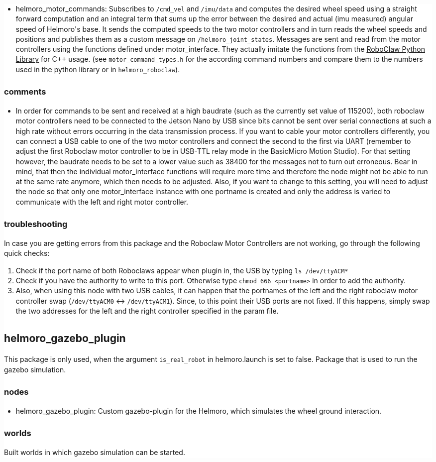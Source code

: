 - helmoro_motor_commands: Subscribes to `/cmd_vel` and `/imu/data` and computes the desired wheel speed using a straight forward computation and an integral term that sums up the error between the desired and actual (imu measured) angular speed of Helmoro's base. It sends the computed speeds to the two motor controllers and in turn reads the wheel speeds and positions and publishes them as a custom message on `/helmoro_joint_states`. Messages are sent and read from the motor controllers using the functions defined under motor_interface. They actually imitate the functions from the [RoboClaw Python Library](https://resources.basicmicro.com/using-the-roboclaw-python-library/) for C++ usage. (see `motor_command_types.h` for the according command numbers and compare them to the numbers used in the python library or in `helmoro_roboclaw`).

### comments

- In order for commands to be sent and received at a high baudrate (such as the currently set value of 115200), both roboclaw motor controllers need to be connected to the Jetson Nano by USB since bits cannot be sent over serial connections at such a high rate without errors occurring in the data transmission process. If you want to cable your motor controllers differently, you can connect a USB cable to one of the two motor controllers and connect the second to the first via UART (remember to adjust the first Roboclaw motor controller to be in USB-TTL relay mode in the BasicMicro Motion Studio). For that setting however, the baudrate needs to be set to a lower value such as 38400 for the messages not to turn out erroneous. Bear in mind, that then the individual motor_interface functions will require more time and therefore the node might not be able to run at the same rate anymore, which then needs to be adjusted. Also, if you want to change to this setting, you will need to adjust the node so that only one motor_interface instance with one portname is created and only the address is varied to communicate with the left and right motor controller.

### troubleshooting

In case you are getting errors from this package and the Roboclaw Motor Controllers are not working, go through the following quick checks:

1. Check if the port name of both Roboclaws appear when plugin in, the USB by typing `ls /dev/ttyACM*`
2. Check if you have the authority to write to this port. Otherwise type `chmod 666 <portname>` in order to add the authority.
3. Also, when using this node with two USB cables, it can happen that the portnames of the left and the right roboclaw motor controller swap (`/dev/ttyACM0` <-> `/dev/ttyACM1`). Since, to this point their USB ports are not fixed. If this happens, simply swap the two addresses for the left and the right controller specified in the param file.

## helmoro_gazebo_plugin

This package is only used, when the argument `is_real_robot` in helmoro.launch is set to false. Package that is used to run the gazebo simulation.

### nodes

- helmoro_gazebo_plugin: Custom gazebo-plugin for the Helmoro, which simulates the wheel ground interaction.

### worlds

Built worlds in which gazebo simulation can be started.
